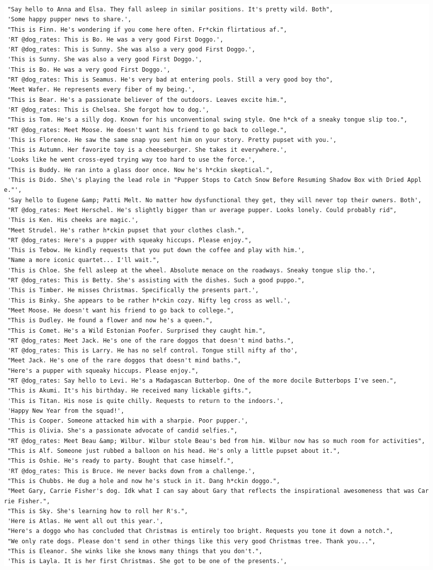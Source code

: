      "Say hello to Anna and Elsa. They fall asleep in similar positions. It's pretty wild. Both",
     'Some happy pupper news to share.',
     "This is Finn. He's wondering if you come here often. Fr*ckin flirtatious af.",
     'RT @dog_rates: This is Bo. He was a very good First Doggo.',
     'RT @dog_rates: This is Sunny. She was also a very good First Doggo.',
     'This is Sunny. She was also a very good First Doggo.',
     'This is Bo. He was a very good First Doggo.',
     "RT @dog_rates: This is Seamus. He's very bad at entering pools. Still a very good boy tho",
     'Meet Wafer. He represents every fiber of my being.',
     "This is Bear. He's a passionate believer of the outdoors. Leaves excite him.",
     'RT @dog_rates: This is Chelsea. She forgot how to dog.',
     "This is Tom. He's a silly dog. Known for his unconventional swing style. One h*ck of a sneaky tongue slip too.",
     "RT @dog_rates: Meet Moose. He doesn't want his friend to go back to college.",
     'This is Florence. He saw the same snap you sent him on your story. Pretty pupset with you.',
     'This is Autumn. Her favorite toy is a cheeseburger. She takes it everywhere.',
     'Looks like he went cross-eyed trying way too hard to use the force.',
     "This is Buddy. He ran into a glass door once. Now he's h*ckin skeptical.",
     'This is Dido. She\'s playing the lead role in "Pupper Stops to Catch Snow Before Resuming Shadow Box with Dried Apple."',
     'Say hello to Eugene &amp; Patti Melt. No matter how dysfunctional they get, they will never top their owners. Both',
     "RT @dog_rates: Meet Herschel. He's slightly bigger than ur average pupper. Looks lonely. Could probably rid",
     'This is Ken. His cheeks are magic.',
     "Meet Strudel. He's rather h*ckin pupset that your clothes clash.",
     "RT @dog_rates: Here's a pupper with squeaky hiccups. Please enjoy.",
     'This is Tebow. He kindly requests that you put down the coffee and play with him.',
     "Name a more iconic quartet... I'll wait.",
     'This is Chloe. She fell asleep at the wheel. Absolute menace on the roadways. Sneaky tongue slip tho.',
     "RT @dog_rates: This is Betty. She's assisting with the dishes. Such a good puppo.",
     'This is Timber. He misses Christmas. Specifically the presents part.',
     'This is Binky. She appears to be rather h*ckin cozy. Nifty leg cross as well.',
     "Meet Moose. He doesn't want his friend to go back to college.",
     "This is Dudley. He found a flower and now he's a queen.",
     "This is Comet. He's a Wild Estonian Poofer. Surprised they caught him.",
     "RT @dog_rates: Meet Jack. He's one of the rare doggos that doesn't mind baths.",
     'RT @dog_rates: This is Larry. He has no self control. Tongue still nifty af tho',
     "Meet Jack. He's one of the rare doggos that doesn't mind baths.",
     "Here's a pupper with squeaky hiccups. Please enjoy.",
     "RT @dog_rates: Say hello to Levi. He's a Madagascan Butterbop. One of the more docile Butterbops I've seen.",
     "This is Akumi. It's his birthday. He received many lickable gifts.",
     'This is Titan. His nose is quite chilly. Requests to return to the indoors.',
     'Happy New Year from the squad!',
     'This is Cooper. Someone attacked him with a sharpie. Poor pupper.',
     "This is Olivia. She's a passionate advocate of candid selfies.",
     "RT @dog_rates: Meet Beau &amp; Wilbur. Wilbur stole Beau's bed from him. Wilbur now has so much room for activities",
     "This is Alf. Someone just rubbed a balloon on his head. He's only a little pupset about it.",
     "This is Oshie. He's ready to party. Bought that case himself.",
     'RT @dog_rates: This is Bruce. He never backs down from a challenge.',
     "This is Chubbs. He dug a hole and now he's stuck in it. Dang h*ckin doggo.",
     "Meet Gary, Carrie Fisher's dog. Idk what I can say about Gary that reflects the inspirational awesomeness that was Carrie Fisher.",
     "This is Sky. She's learning how to roll her R's.",
     'Here is Atlas. He went all out this year.',
     "Here's a doggo who has concluded that Christmas is entirely too bright. Requests you tone it down a notch.",
     "We only rate dogs. Please don't send in other things like this very good Christmas tree. Thank you...",
     "This is Eleanor. She winks like she knows many things that you don't.",
     'This is Layla. It is her first Christmas. She got to be one of the presents.',